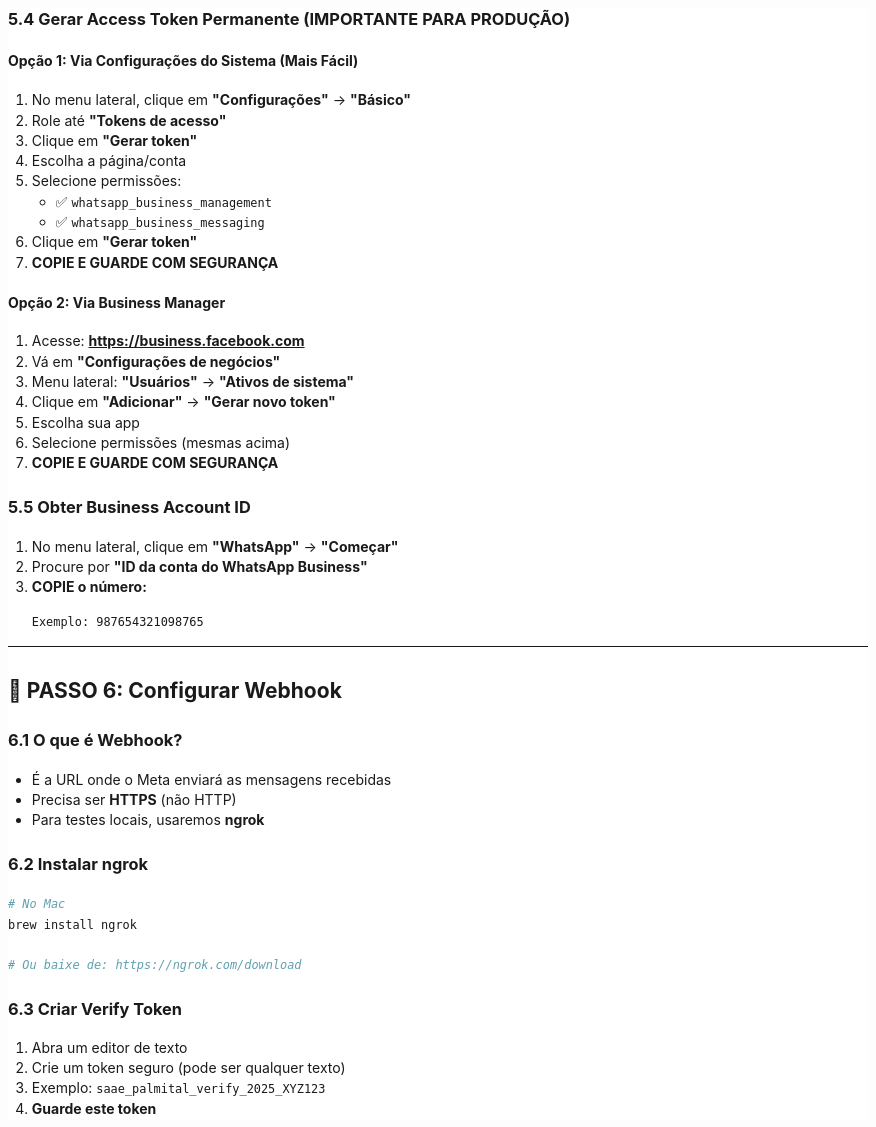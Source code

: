 ### **5.4 Gerar Access Token Permanente (IMPORTANTE PARA PRODUÇÃO)**

#### **Opção 1: Via Configurações do Sistema (Mais Fácil)**
1. No menu lateral, clique em **"Configurações"** → **"Básico"**
2. Role até **"Tokens de acesso"**
3. Clique em **"Gerar token"**
4. Escolha a página/conta
5. Selecione permissões:
   - ✅ `whatsapp_business_management`
   - ✅ `whatsapp_business_messaging`
6. Clique em **"Gerar token"**
7. **COPIE E GUARDE COM SEGURANÇA**

#### **Opção 2: Via Business Manager**
1. Acesse: **https://business.facebook.com**
2. Vá em **"Configurações de negócios"**
3. Menu lateral: **"Usuários"** → **"Ativos de sistema"**
4. Clique em **"Adicionar"** → **"Gerar novo token"**
5. Escolha sua app
6. Selecione permissões (mesmas acima)
7. **COPIE E GUARDE COM SEGURANÇA**

### **5.5 Obter Business Account ID**
1. No menu lateral, clique em **"WhatsApp"** → **"Começar"**
2. Procure por **"ID da conta do WhatsApp Business"**
3. **COPIE o número:**
   ```
   Exemplo: 987654321098765
   ```

---

## 🔧 **PASSO 6: Configurar Webhook**

### **6.1 O que é Webhook?**
- É a URL onde o Meta enviará as mensagens recebidas
- Precisa ser **HTTPS** (não HTTP)
- Para testes locais, usaremos **ngrok**

### **6.2 Instalar ngrok**
```bash
# No Mac
brew install ngrok

# Ou baixe de: https://ngrok.com/download
```

### **6.3 Criar Verify Token**
1. Abra um editor de texto
2. Crie um token seguro (pode ser qualquer texto)
3. Exemplo: `saae_palmital_verify_2025_XYZ123`
4. **Guarde este token**
